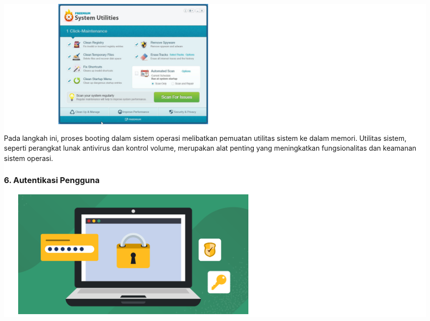 <img src="./media/step5.jpg"
style="width:5.48945in;height:2.54825in"/>

Pada langkah ini, proses booting dalam sistem operasi melibatkan pemuatan utilitas sistem ke dalam memori. Utilitas sistem, seperti perangkat lunak antivirus dan kontrol volume, merupakan alat penting yang meningkatkan fungsionalitas dan keamanan sistem operasi.

### 6. Autentikasi Pengguna

<img src="./media/step6.png"
style="width:5.48945in;height:2.54825in"/>
